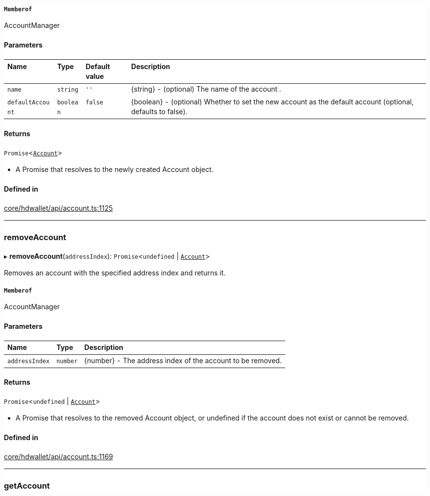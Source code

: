 **`Memberof`**

AccountManager

#### Parameters

| Name | Type | Default value | Description |
| :------ | :------ | :------ | :------ |
| `name` | `string` | `''` | {string} - (optional) The name of the account . |
| `defaultAccount` | `boolean` | `false` | {boolean} - (optional) Whether to set the new account as the default account (optional, defaults to false). |

#### Returns

`Promise`<[`Account`](Account.md)\>

- A Promise that resolves to the newly created Account object.

#### Defined in

[core/hdwallet/api/account.ts:1125](https://github.com/NuLink-network/nulink-sdk/blob/f3f9a8b/src/core/hdwallet/api/account.ts#L1125)

___

### removeAccount

▸ **removeAccount**(`addressIndex`): `Promise`<`undefined` \| [`Account`](Account.md)\>

Removes an account with the specified address index and returns it.

**`Memberof`**

AccountManager

#### Parameters

| Name | Type | Description |
| :------ | :------ | :------ |
| `addressIndex` | `number` | {number} - The address index of the account to be removed. |

#### Returns

`Promise`<`undefined` \| [`Account`](Account.md)\>

- A Promise that resolves to the removed Account object, or undefined if the account does not exist or cannot be removed.

#### Defined in

[core/hdwallet/api/account.ts:1169](https://github.com/NuLink-network/nulink-sdk/blob/f3f9a8b/src/core/hdwallet/api/account.ts#L1169)

___

### getAccount
